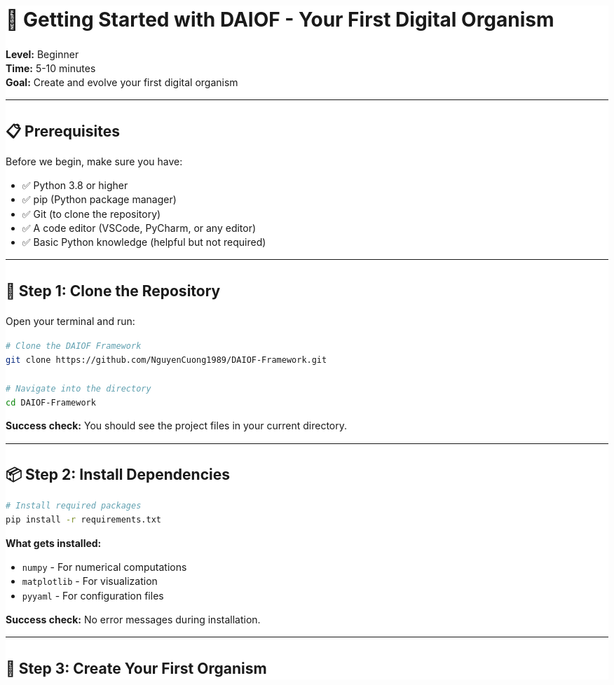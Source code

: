 # 🚀 Getting Started with DAIOF - Your First Digital Organism

**Level:** Beginner  
**Time:** 5-10 minutes  
**Goal:** Create and evolve your first digital organism

---

## 📋 Prerequisites

Before we begin, make sure you have:
- ✅ Python 3.8 or higher
- ✅ pip (Python package manager)
- ✅ Git (to clone the repository)
- ✅ A code editor (VSCode, PyCharm, or any editor)
- ✅ Basic Python knowledge (helpful but not required)

---

## 🎯 Step 1: Clone the Repository

Open your terminal and run:

```bash
# Clone the DAIOF Framework
git clone https://github.com/NguyenCuong1989/DAIOF-Framework.git

# Navigate into the directory
cd DAIOF-Framework
```

**Success check:** You should see the project files in your current directory.

---

## 📦 Step 2: Install Dependencies

```bash
# Install required packages
pip install -r requirements.txt
```

**What gets installed:**
- `numpy` - For numerical computations
- `matplotlib` - For visualization
- `pyyaml` - For configuration files

**Success check:** No error messages during installation.

---

## 🧬 Step 3: Create Your First Organism
